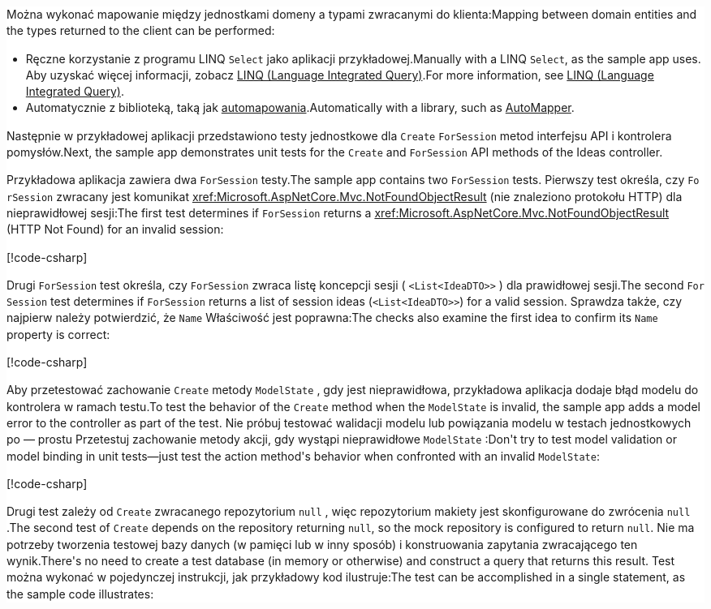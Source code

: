 <span data-ttu-id="398eb-160">Można wykonać mapowanie między jednostkami domeny a typami zwracanymi do klienta:</span><span class="sxs-lookup"><span data-stu-id="398eb-160">Mapping between domain entities and the types returned to the client can be performed:</span></span>

* <span data-ttu-id="398eb-161">Ręczne korzystanie z programu LINQ `Select` jako aplikacji przykładowej.</span><span class="sxs-lookup"><span data-stu-id="398eb-161">Manually with a LINQ `Select`, as the sample app uses.</span></span> <span data-ttu-id="398eb-162">Aby uzyskać więcej informacji, zobacz [LINQ (Language Integrated Query)](/dotnet/standard/using-linq).</span><span class="sxs-lookup"><span data-stu-id="398eb-162">For more information, see [LINQ (Language Integrated Query)](/dotnet/standard/using-linq).</span></span>
* <span data-ttu-id="398eb-163">Automatycznie z biblioteką, taką jak [automapowania](https://github.com/AutoMapper/AutoMapper).</span><span class="sxs-lookup"><span data-stu-id="398eb-163">Automatically with a library, such as [AutoMapper](https://github.com/AutoMapper/AutoMapper).</span></span>

<span data-ttu-id="398eb-164">Następnie w przykładowej aplikacji przedstawiono testy jednostkowe dla `Create` `ForSession` metod interfejsu API i kontrolera pomysłów.</span><span class="sxs-lookup"><span data-stu-id="398eb-164">Next, the sample app demonstrates unit tests for the `Create` and `ForSession` API methods of the Ideas controller.</span></span>

<span data-ttu-id="398eb-165">Przykładowa aplikacja zawiera dwa `ForSession` testy.</span><span class="sxs-lookup"><span data-stu-id="398eb-165">The sample app contains two `ForSession` tests.</span></span> <span data-ttu-id="398eb-166">Pierwszy test określa, czy `ForSession` zwracany jest komunikat <xref:Microsoft.AspNetCore.Mvc.NotFoundObjectResult> (nie znaleziono protokołu HTTP) dla nieprawidłowej sesji:</span><span class="sxs-lookup"><span data-stu-id="398eb-166">The first test determines if `ForSession` returns a <xref:Microsoft.AspNetCore.Mvc.NotFoundObjectResult> (HTTP Not Found) for an invalid session:</span></span>

[!code-csharp[](testing/samples/3.x/TestingControllersSample/tests/TestingControllersSample.Tests/UnitTests/ApiIdeasControllerTests.cs?name=snippet_ApiIdeasControllerTests4&highlight=5,7-8,15-16)]

<span data-ttu-id="398eb-167">Drugi `ForSession` test określa, czy `ForSession` zwraca listę koncepcji sesji ( `<List<IdeaDTO>>` ) dla prawidłowej sesji.</span><span class="sxs-lookup"><span data-stu-id="398eb-167">The second `ForSession` test determines if `ForSession` returns a list of session ideas (`<List<IdeaDTO>>`) for a valid session.</span></span> <span data-ttu-id="398eb-168">Sprawdza także, czy najpierw należy potwierdzić, że `Name` Właściwość jest poprawna:</span><span class="sxs-lookup"><span data-stu-id="398eb-168">The checks also examine the first idea to confirm its `Name` property is correct:</span></span>

[!code-csharp[](testing/samples/3.x/TestingControllersSample/tests/TestingControllersSample.Tests/UnitTests/ApiIdeasControllerTests.cs?name=snippet_ApiIdeasControllerTests5&highlight=5,7-8,15-18)]

<span data-ttu-id="398eb-169">Aby przetestować zachowanie `Create` metody `ModelState` , gdy jest nieprawidłowa, przykładowa aplikacja dodaje błąd modelu do kontrolera w ramach testu.</span><span class="sxs-lookup"><span data-stu-id="398eb-169">To test the behavior of the `Create` method when the `ModelState` is invalid, the sample app adds a model error to the controller as part of the test.</span></span> <span data-ttu-id="398eb-170">Nie próbuj testować walidacji modelu lub powiązania modelu w testach jednostkowych po &mdash; prostu Przetestuj zachowanie metody akcji, gdy wystąpi nieprawidłowe `ModelState` :</span><span class="sxs-lookup"><span data-stu-id="398eb-170">Don't try to test model validation or model binding in unit tests&mdash;just test the action method's behavior when confronted with an invalid `ModelState`:</span></span>

[!code-csharp[](testing/samples/3.x/TestingControllersSample/tests/TestingControllersSample.Tests/UnitTests/ApiIdeasControllerTests.cs?name=snippet_ApiIdeasControllerTests1&highlight=7,13)]

<span data-ttu-id="398eb-171">Drugi test zależy od `Create` zwracanego repozytorium `null` , więc repozytorium makiety jest skonfigurowane do zwrócenia `null` .</span><span class="sxs-lookup"><span data-stu-id="398eb-171">The second test of `Create` depends on the repository returning `null`, so the mock repository is configured to return `null`.</span></span> <span data-ttu-id="398eb-172">Nie ma potrzeby tworzenia testowej bazy danych (w pamięci lub w inny sposób) i konstruowania zapytania zwracającego ten wynik.</span><span class="sxs-lookup"><span data-stu-id="398eb-172">There's no need to create a test database (in memory or otherwise) and construct a query that returns this result.</span></span> <span data-ttu-id="398eb-173">Test można wykonać w pojedynczej instrukcji, jak przykładowy kod ilustruje:</span><span class="sxs-lookup"><span data-stu-id="398eb-173">The test can be accomplished in a single statement, as the sample code illustrates:</span></span>
